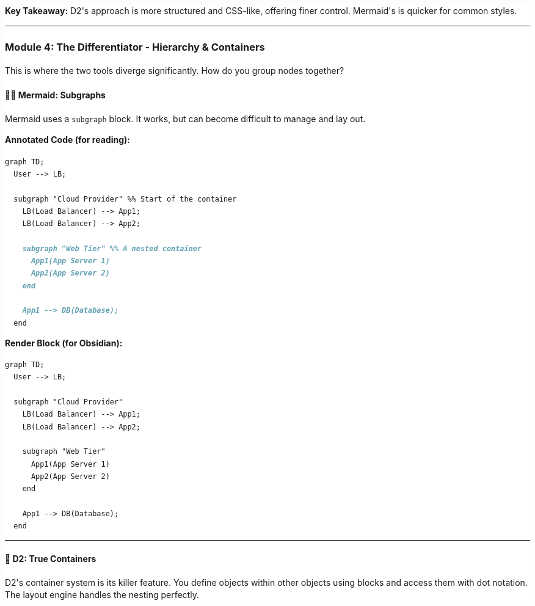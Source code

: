 **Key Takeaway:** D2's approach is more structured and CSS-like, offering finer control. Mermaid's is quicker for common styles.

---

### Module 4: The Differentiator - Hierarchy & Containers

This is where the two tools diverge significantly. How do you group nodes together?

#### 🧜‍♀️ Mermaid: Subgraphs

Mermaid uses a `subgraph` block. It works, but can become difficult to manage and lay out.

**Annotated Code (for reading):**
```markdown
graph TD;
  User --> LB;

  subgraph "Cloud Provider" %% Start of the container
    LB(Load Balancer) --> App1;
    LB(Load Balancer) --> App2;
    
    subgraph "Web Tier" %% A nested container
      App1(App Server 1)
      App2(App Server 2)
    end

    App1 --> DB(Database);
  end
```

**Render Block (for Obsidian):**
```mermaid
graph TD;
  User --> LB;

  subgraph "Cloud Provider"
    LB(Load Balancer) --> App1;
    LB(Load Balancer) --> App2;
    
    subgraph "Web Tier"
      App1(App Server 1)
      App2(App Server 2)
    end

    App1 --> DB(Database);
  end
```

---

#### 🤖 D2: True Containers

D2's container system is its killer feature. You define objects within other objects using blocks and access them with dot notation. The layout engine handles the nesting perfectly.
